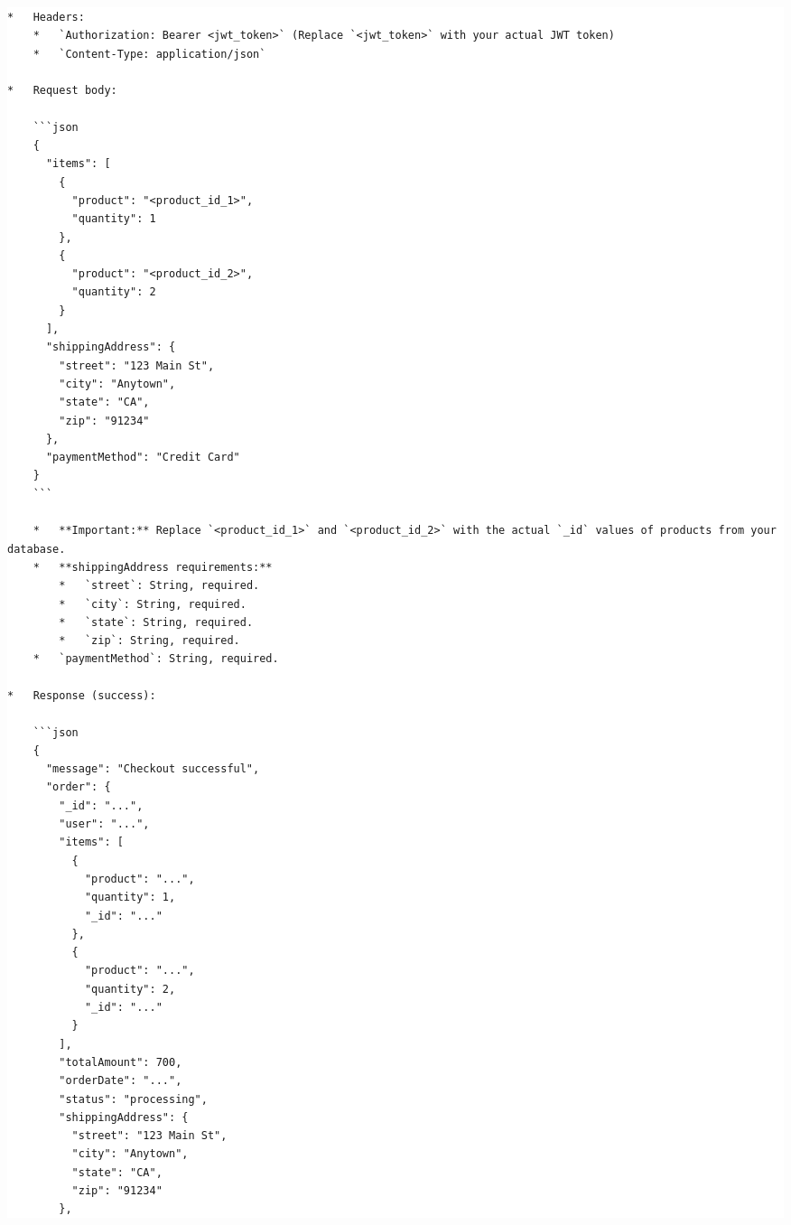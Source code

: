     *   Headers:
        *   `Authorization: Bearer <jwt_token>` (Replace `<jwt_token>` with your actual JWT token)
        *   `Content-Type: application/json`

    *   Request body:

        ```json
        {
          "items": [
            {
              "product": "<product_id_1>",
              "quantity": 1
            },
            {
              "product": "<product_id_2>",
              "quantity": 2
            }
          ],
          "shippingAddress": {
            "street": "123 Main St",
            "city": "Anytown",
            "state": "CA",
            "zip": "91234"
          },
          "paymentMethod": "Credit Card"
        }
        ```

        *   **Important:** Replace `<product_id_1>` and `<product_id_2>` with the actual `_id` values of products from your database.
        *   **shippingAddress requirements:**
            *   `street`: String, required.
            *   `city`: String, required.
            *   `state`: String, required.
            *   `zip`: String, required.
        *   `paymentMethod`: String, required.

    *   Response (success):

        ```json
        {
          "message": "Checkout successful",
          "order": {
            "_id": "...",
            "user": "...",
            "items": [
              {
                "product": "...",
                "quantity": 1,
                "_id": "..."
              },
              {
                "product": "...",
                "quantity": 2,
                "_id": "..."
              }
            ],
            "totalAmount": 700,
            "orderDate": "...",
            "status": "processing",
            "shippingAddress": {
              "street": "123 Main St",
              "city": "Anytown",
              "state": "CA",
              "zip": "91234"
            },